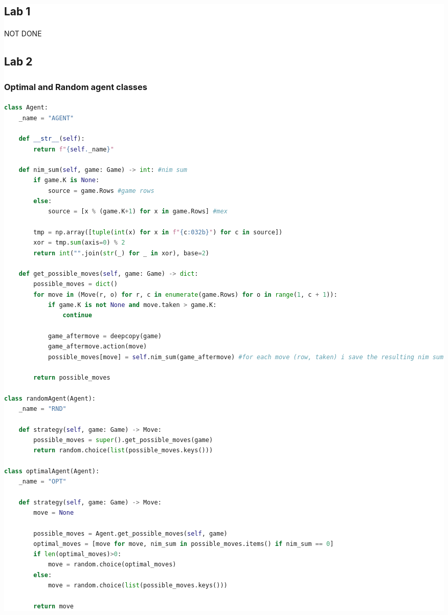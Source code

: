 ## Lab 1
NOT DONE

## Lab 2
### Optimal and Random agent classes

```py
class Agent:
    _name = "AGENT"

    def __str__(self):
        return f"{self._name}"

    def nim_sum(self, game: Game) -> int: #nim sum
        if game.K is None:
            source = game.Rows #game rows
        else:
            source = [x % (game.K+1) for x in game.Rows] #mex
        
        tmp = np.array([tuple(int(x) for x in f"{c:032b}") for c in source])
        xor = tmp.sum(axis=0) % 2
        return int("".join(str(_) for _ in xor), base=2)

    def get_possible_moves(self, game: Game) -> dict:
        possible_moves = dict()
        for move in (Move(r, o) for r, c in enumerate(game.Rows) for o in range(1, c + 1)):
            if game.K is not None and move.taken > game.K:
                continue    
            
            game_aftermove = deepcopy(game)
            game_aftermove.action(move)
            possible_moves[move] = self.nim_sum(game_aftermove) #for each move (row, taken) i save the resulting nim sum

        return possible_moves

class randomAgent(Agent):
    _name = "RND"
    
    def strategy(self, game: Game) -> Move:
        possible_moves = super().get_possible_moves(game)
        return random.choice(list(possible_moves.keys()))
    
class optimalAgent(Agent):
    _name = "OPT"

    def strategy(self, game: Game) -> Move:
        move = None

        possible_moves = Agent.get_possible_moves(self, game)
        optimal_moves = [move for move, nim_sum in possible_moves.items() if nim_sum == 0]
        if len(optimal_moves)>0:
            move = random.choice(optimal_moves)
        else:
            move = random.choice(list(possible_moves.keys()))

        return move
```
